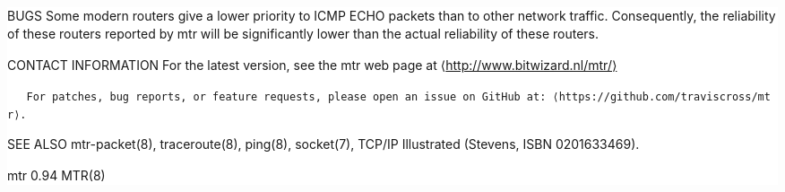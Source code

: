 BUGS
       Some  modern  routers  give  a  lower priority to ICMP ECHO packets than to other network traffic.  Consequently, the reliability of these routers reported by mtr will be significantly
       lower than the actual reliability of these routers.

CONTACT INFORMATION
       For the latest version, see the mtr web page at ⟨http://www.bitwizard.nl/mtr/⟩

       For patches, bug reports, or feature requests, please open an issue on GitHub at: ⟨https://github.com/traviscross/mtr⟩.

SEE ALSO
       mtr-packet(8), traceroute(8), ping(8), socket(7), TCP/IP Illustrated (Stevens, ISBN 0201633469).

mtr                                                                                           0.94                                                                                       MTR(8)
